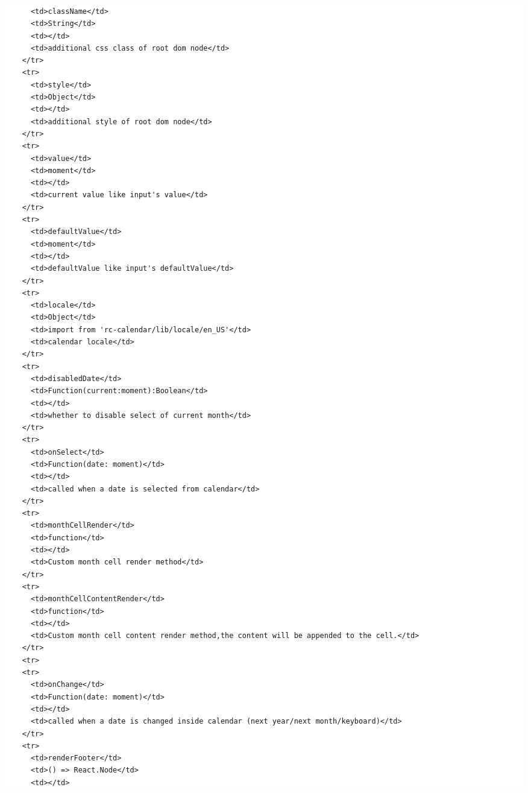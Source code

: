           <td>className</td>
          <td>String</td>
          <td></td>
          <td>additional css class of root dom node</td>
        </tr>
        <tr>
          <td>style</td>
          <td>Object</td>
          <td></td>
          <td>additional style of root dom node</td>
        </tr>
        <tr>
          <td>value</td>
          <td>moment</td>
          <td></td>
          <td>current value like input's value</td>
        </tr>
        <tr>
          <td>defaultValue</td>
          <td>moment</td>
          <td></td>
          <td>defaultValue like input's defaultValue</td>
        </tr>
        <tr>
          <td>locale</td>
          <td>Object</td>
          <td>import from 'rc-calendar/lib/locale/en_US'</td>
          <td>calendar locale</td>
        </tr>
        <tr>
          <td>disabledDate</td>
          <td>Function(current:moment):Boolean</td>
          <td></td>
          <td>whether to disable select of current month</td>
        </tr>
        <tr>
          <td>onSelect</td>
          <td>Function(date: moment)</td>
          <td></td>
          <td>called when a date is selected from calendar</td>
        </tr>
        <tr>
          <td>monthCellRender</td>
          <td>function</td>
          <td></td>
          <td>Custom month cell render method</td>
        </tr>
        <tr>
          <td>monthCellContentRender</td>
          <td>function</td>
          <td></td>
          <td>Custom month cell content render method,the content will be appended to the cell.</td>
        </tr>
        <tr>
        <tr>
          <td>onChange</td>
          <td>Function(date: moment)</td>
          <td></td>
          <td>called when a date is changed inside calendar (next year/next month/keyboard)</td>
        </tr>
        <tr>
          <td>renderFooter</td>
          <td>() => React.Node</td>
          <td></td>